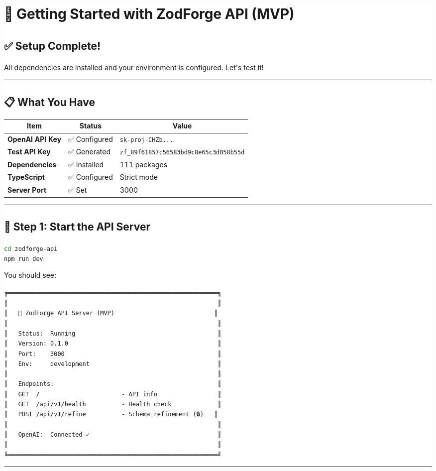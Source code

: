 # 🚀 Getting Started with ZodForge API (MVP)

## ✅ Setup Complete!

All dependencies are installed and your environment is configured. Let's test it!

---

## 📋 What You Have

| Item | Status | Value |
|------|--------|-------|
| **OpenAI API Key** | ✅ Configured | `sk-proj-CHZb...` |
| **Test API Key** | ✅ Generated | `zf_89f61857c56583bd9c8e65c3d058b55d` |
| **Dependencies** | ✅ Installed | 111 packages |
| **TypeScript** | ✅ Configured | Strict mode |
| **Server Port** | ✅ Set | 3000 |

---

## 🎯 Step 1: Start the API Server

```bash
cd zodforge-api
npm run dev
```

You should see:

```
╔═══════════════════════════════════════════════════════════╗
║                                                           ║
║   🚀 ZodForge API Server (MVP)                            ║
║                                                           ║
║   Status:  Running                                        ║
║   Version: 0.1.0                                          ║
║   Port:    3000                                           ║
║   Env:     development                                    ║
║                                                           ║
║   Endpoints:                                              ║
║   GET  /                       - API info                 ║
║   GET  /api/v1/health          - Health check             ║
║   POST /api/v1/refine          - Schema refinement (🔒)   ║
║                                                           ║
║   OpenAI:  Connected ✓                                    ║
║                                                           ║
╚═══════════════════════════════════════════════════════════╝
```

---